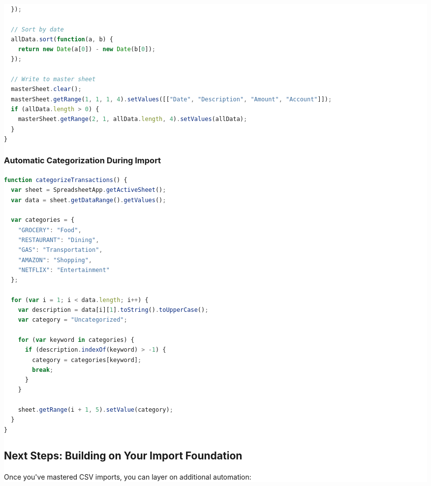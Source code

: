 ```javascript
  });
  
  // Sort by date
  allData.sort(function(a, b) {
    return new Date(a[0]) - new Date(b[0]);
  });
  
  // Write to master sheet
  masterSheet.clear();
  masterSheet.getRange(1, 1, 1, 4).setValues([["Date", "Description", "Amount", "Account"]]);
  if (allData.length > 0) {
    masterSheet.getRange(2, 1, allData.length, 4).setValues(allData);
  }
}
```

### Automatic Categorization During Import

```javascript
function categorizeTransactions() {
  var sheet = SpreadsheetApp.getActiveSheet();
  var data = sheet.getDataRange().getValues();
  
  var categories = {
    "GROCERY": "Food",
    "RESTAURANT": "Dining",
    "GAS": "Transportation", 
    "AMAZON": "Shopping",
    "NETFLIX": "Entertainment"
  };
  
  for (var i = 1; i < data.length; i++) {
    var description = data[i][1].toString().toUpperCase();
    var category = "Uncategorized";
    
    for (var keyword in categories) {
      if (description.indexOf(keyword) > -1) {
        category = categories[keyword];
        break;
      }
    }
    
    sheet.getRange(i + 1, 5).setValue(category);
  }
}
```

## Next Steps: Building on Your Import Foundation

Once you've mastered CSV imports, you can layer on additional automation:

